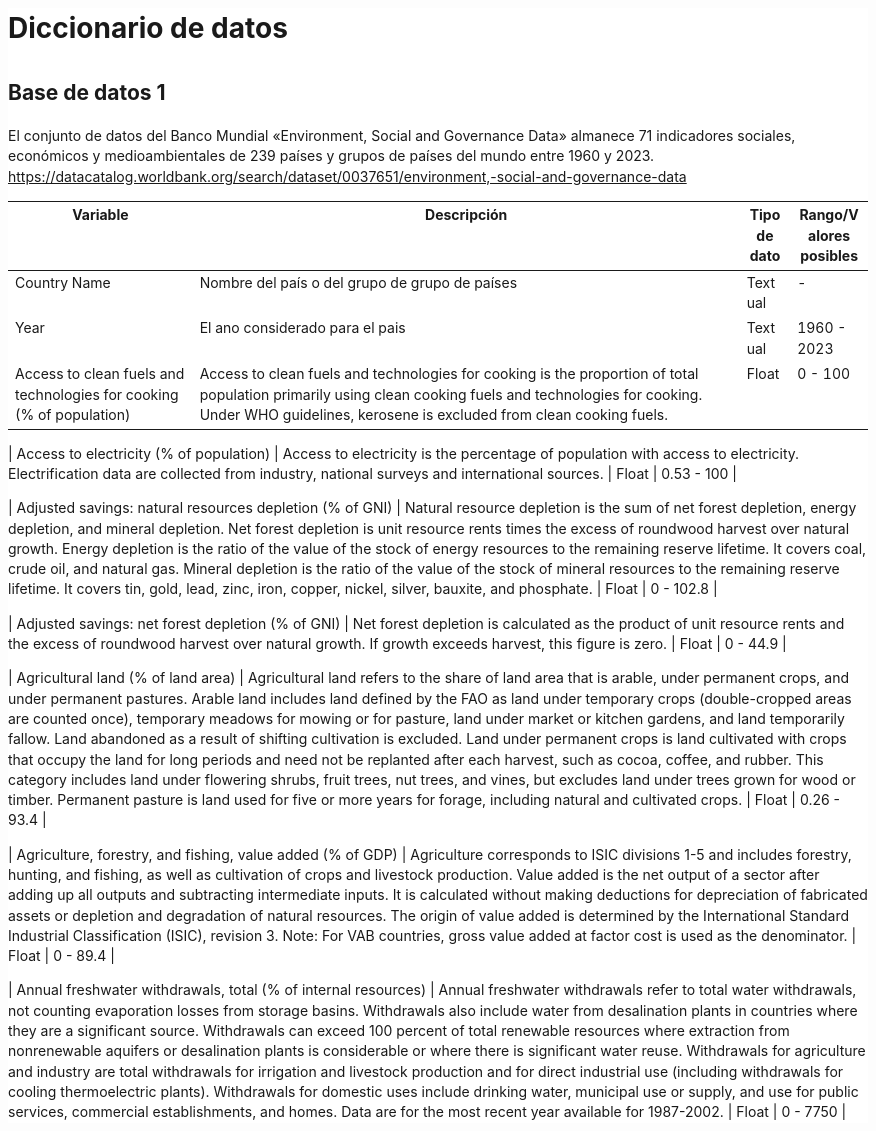 # Diccionario de datos

## Base de datos 1

El conjunto de datos del Banco Mundial «Environment, Social and Governance Data» almanece 71 indicadores sociales, económicos y medioambientales de 239 países y grupos de países del mundo entre 1960 y 2023. https://datacatalog.worldbank.org/search/dataset/0037651/environment,-social-and-governance-data

| Variable | Descripción | Tipo de dato | Rango/Valores posibles |
| --- | --- | --- | --- |
| Country Name | Nombre del país o del grupo de grupo de países | Textual | - |
| Year | El ano considerado para el pais | Textual | 1960 - 2023 |
| Access to clean fuels and technologies for cooking (% of population) | Access to clean fuels and technologies for cooking is the proportion of total population primarily using clean cooking fuels and technologies for cooking. Under WHO guidelines, kerosene is excluded from clean cooking fuels. | Float | 0 - 100 |

| Access to electricity (% of population) | Access to electricity is the percentage of population with access to electricity. Electrification data are collected from industry, national surveys and international sources. | Float | 0.53 - 100 |

| Adjusted savings: natural resources depletion (% of GNI) | Natural resource depletion is the sum of net forest depletion, energy depletion, and mineral depletion. Net forest depletion is unit resource rents times the excess of roundwood harvest over natural growth. Energy depletion is the ratio of the value of the stock of energy resources to the remaining reserve lifetime. It covers coal, crude oil, and natural gas. Mineral depletion is the ratio of the value of the stock of mineral resources to the remaining reserve lifetime. It covers tin, gold, lead, zinc, iron, copper, nickel, silver, bauxite, and phosphate. | Float | 0 - 102.8 |

| Adjusted savings: net forest depletion (% of GNI) | Net forest depletion is calculated as the product of unit resource rents and the excess of roundwood harvest over natural growth. If growth exceeds harvest, this figure is zero. | Float | 0 - 44.9 |

| Agricultural land (% of land area) | Agricultural land refers to the share of land area that is arable, under permanent crops, and under permanent pastures. Arable land includes land defined by the FAO as land under temporary crops (double-cropped areas are counted once), temporary meadows for mowing or for pasture, land under market or kitchen gardens, and land temporarily fallow. Land abandoned as a result of shifting cultivation is excluded. Land under permanent crops is land cultivated with crops that occupy the land for long periods and need not be replanted after each harvest, such as cocoa, coffee, and rubber. This category includes land under flowering shrubs, fruit trees, nut trees, and vines, but excludes land under trees grown for wood or timber. Permanent pasture is land used for five or more years for forage, including natural and cultivated crops. | Float | 0.26 - 93.4 |

| Agriculture, forestry, and fishing, value added (% of GDP) | Agriculture corresponds to ISIC divisions 1-5 and includes forestry, hunting, and fishing, as well as cultivation of crops and livestock production. Value added is the net output of a sector after adding up all outputs and subtracting intermediate inputs. It is calculated without making deductions for depreciation of fabricated assets or depletion and degradation of natural resources. The origin of value added is determined by the International Standard Industrial Classification (ISIC), revision 3. Note: For VAB countries, gross value added at factor cost is used as the denominator. | Float | 0 - 89.4 |

| Annual freshwater withdrawals, total (% of internal resources) | Annual freshwater withdrawals refer to total water withdrawals, not counting evaporation losses from storage basins. Withdrawals also include water from desalination plants in countries where they are a significant source. Withdrawals can exceed 100 percent of total renewable resources where extraction from nonrenewable aquifers or desalination plants is considerable or where there is significant water reuse. Withdrawals for agriculture and industry are total withdrawals for irrigation and livestock production and for direct industrial use (including withdrawals for cooling thermoelectric plants). Withdrawals for domestic uses include drinking water, municipal use or supply, and use for public services, commercial establishments, and homes. Data are for the most recent year available for 1987-2002. | Float | 0 - 7750 |
